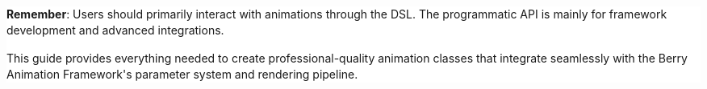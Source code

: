**Remember**: Users should primarily interact with animations through the DSL. The programmatic API is mainly for framework development and advanced integrations.

This guide provides everything needed to create professional-quality animation classes that integrate seamlessly with the Berry Animation Framework's parameter system and rendering pipeline.